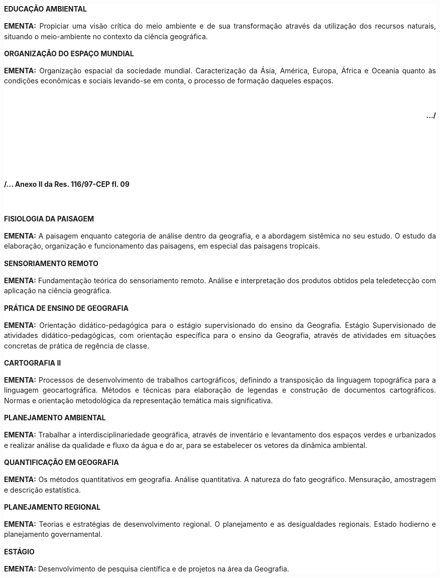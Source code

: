 <P ALIGN="JUSTIFY"></P>
<B><P ALIGN="JUSTIFY">EDUCA&Ccedil;&Atilde;O AMBIENTAL </P>
<P ALIGN="JUSTIFY">EMENTA:</B> Propiciar uma vis&atilde;o cr&iacute;tica do meio ambiente e de sua transforma&ccedil;&atilde;o atrav&eacute;s da utiliza&ccedil;&atilde;o dos recursos naturais, situando o meio-ambiente no contexto da ci&ecirc;ncia geogr&aacute;fica.</P>
<P ALIGN="JUSTIFY"></P>
<B><P ALIGN="JUSTIFY">ORGANIZA&Ccedil;&Atilde;O DO ESPA&Ccedil;O MUNDIAL </P>
<P ALIGN="JUSTIFY">EMENTA:</B>  Organiza&ccedil;&atilde;o espacial da sociedade mundial. Caracteriza&ccedil;&atilde;o da &Aacute;sia, Am&eacute;rica, Europa, &Aacute;frica e Oceania quanto &agrave;s condi&ccedil;&otilde;es econ&ocirc;micas e sociais levando-se em conta, o processo de forma&ccedil;&atilde;o daqueles espa&ccedil;os.</P>
<P ALIGN="JUSTIFY"></P>
<P ALIGN="JUSTIFY">&nbsp;</P>
<B><P ALIGN="RIGHT">.../</P>
</B><P ALIGN="JUSTIFY"></P>
<P ALIGN="JUSTIFY">&nbsp;</P>
<P ALIGN="JUSTIFY">&nbsp;</P>
<P ALIGN="JUSTIFY">&nbsp;</P>
<B><P ALIGN="JUSTIFY">/... Anexo II da Res. 116/97-CEP                                                                          fl. 09</P>
</B><P ALIGN="JUSTIFY"></P>
<P ALIGN="JUSTIFY">&nbsp;</P>
<B><P ALIGN="JUSTIFY">FISIOLOGIA DA PAISAGEM </P>
<P ALIGN="JUSTIFY">EMENTA:</B> A paisagem enquanto categoria de an&aacute;lise dentro da geografia, e a abordagem sist&ecirc;mica no seu estudo. O estudo da elabora&ccedil;&atilde;o, organiza&ccedil;&atilde;o e funcionamento das paisagens, em especial das paisagens tropicais.</P>
<P ALIGN="JUSTIFY"></P>
<B><P ALIGN="JUSTIFY">SENSORIAMENTO REMOTO </P>
<P ALIGN="JUSTIFY">EMENTA:</B>  Fundamenta&ccedil;&atilde;o te&oacute;rica do sensoriamento remoto. An&aacute;lise e interpreta&ccedil;&atilde;o dos produtos obtidos pela teledetec&ccedil;&atilde;o com aplica&ccedil;&atilde;o na ci&ecirc;ncia geogr&aacute;fica.</P>
<P ALIGN="JUSTIFY"></P>
<B><P ALIGN="JUSTIFY">PR&Aacute;TICA DE ENSINO DE GEOGRAFIA </P>
<P ALIGN="JUSTIFY">EMENTA:</B>  Orienta&ccedil;&atilde;o did&aacute;tico-pedag&oacute;gica para o est&aacute;gio supervisionado do ensino da Geografia. Est&aacute;gio Supervisionado de atividades did&aacute;tico-pedag&oacute;gicas, com orienta&ccedil;&atilde;o espec&iacute;fica para o ensino da Geografia, atrav&eacute;s de atividades em situa&ccedil;&otilde;es concretas de pr&aacute;tica de reg&ecirc;ncia de classe.</P>
<P ALIGN="JUSTIFY"></P>
<B><P ALIGN="JUSTIFY">CARTOGRAFIA II</P>
<P ALIGN="JUSTIFY">EMENTA:</B> Processos de desenvolvimento de trabalhos cartogr&aacute;ficos, definindo a transposi&ccedil;&atilde;o da linguagem topogr&aacute;fica para a linguagem geocartogr&aacute;fica. M&eacute;todos e t&eacute;cnicas para elabora&ccedil;&atilde;o de legendas e constru&ccedil;&atilde;o de documentos cartogr&aacute;ficos. Normas e orienta&ccedil;&atilde;o metodol&oacute;gica da representa&ccedil;&atilde;o tem&aacute;tica mais significativa.</P>
<P ALIGN="JUSTIFY"></P>
<B><P ALIGN="JUSTIFY">PLANEJAMENTO AMBIENTAL </P>
<P ALIGN="JUSTIFY">EMENTA:</B>  Trabalhar a interdisciplinariedade geogr&aacute;fica, atrav&eacute;s de invent&aacute;rio e levantamento dos espa&ccedil;os verdes e urbanizados e realizar an&aacute;lise da qualidade e fluxo da &aacute;gua e do ar, para se estabelecer os vetores da din&acirc;mica ambiental.</P>
<P ALIGN="JUSTIFY"></P>
<B><P ALIGN="JUSTIFY">QUANTIFICA&Ccedil;&Atilde;O EM GEOGRAFIA </P>
<P ALIGN="JUSTIFY">EMENTA:</B>  Os m&eacute;todos quantitativos em geografia. An&aacute;lise quantitativa. A natureza do fato geogr&aacute;fico. Mensura&ccedil;&atilde;o, amostragem e descri&ccedil;&atilde;o estat&iacute;stica.</P>
<P ALIGN="JUSTIFY"></P>
<B><P ALIGN="JUSTIFY">PLANEJAMENTO REGIONAL </P>
<P ALIGN="JUSTIFY">EMENTA:</B> Teorias e estrat&eacute;gias de desenvolvimento regional. O planejamento e as desigualdades regionais. Estado hodierno e planejamento governamental.</P>
<P ALIGN="JUSTIFY"></P>
<B><P ALIGN="JUSTIFY">EST&Aacute;GIO </P>
<P ALIGN="JUSTIFY">EMENTA:</B> Desenvolvimento de pesquisa cient&iacute;fica e de projetos na &aacute;rea da Geografia.</P>